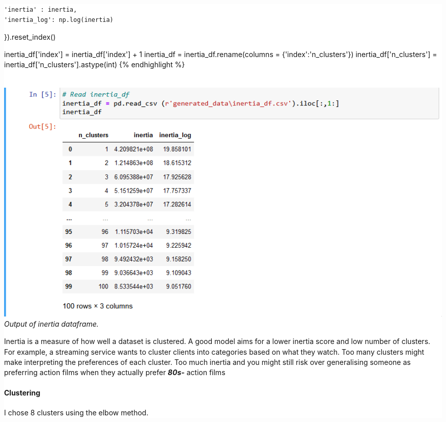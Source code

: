 	'inertia' : inertia,
	'inertia_log': np.log(inertia)
}).reset_index()

inertia_df['index'] = inertia_df['index'] + 1
inertia_df = inertia_df.rename(columns = {'index':'n_clusters'})
inertia_df['n_clusters'] = inertia_df['n_clusters'].astype(int)
{% endhighlight %}  

&nbsp;
![Output of inertia dataframe.](/img/covid/inertia_df.png)
_Output of inertia dataframe._

Inertia is a measure of how well a dataset is clustered. A good model aims for a lower inertia score and low number of clusters. For example, a streaming service wants to cluster clients into categories based on what they watch. Too many clusters might make interpreting the preferences of each cluster. Too much inertia and you might still risk over generalising someone as preferring action films when they actually prefer _**80s-**_ action films

#### Clustering
I chose 8 clusters using the elbow method. 
